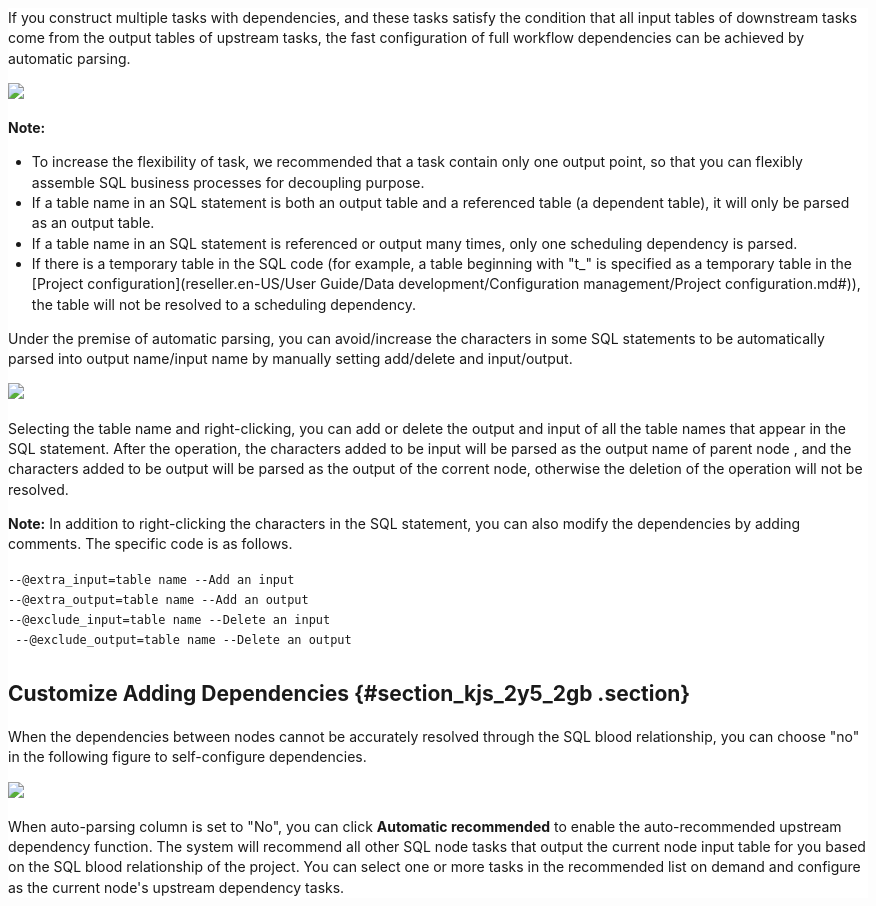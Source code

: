 If you construct multiple tasks with dependencies, and these tasks satisfy the condition that all input tables of downstream tasks come from the output tables of upstream tasks, the fast configuration of full workflow dependencies can be achieved by automatic parsing.

![](http://static-aliyun-doc.oss-cn-hangzhou.aliyuncs.com/assets/img/16303/155253284413935_en-US.png)

**Note:** 

-   To increase the flexibility of task, we recommended that a task contain only one output point, so that you can flexibly assemble SQL business processes for decoupling purpose.
-   If a table name in an SQL statement is both an output table and a referenced table \(a dependent table\), it will only be parsed as an output table.
-   If a table name in an SQL statement is referenced or output many times, only one scheduling dependency is parsed.
-   If there is a temporary table in the SQL code \(for example, a table beginning with "t\_" is specified as a temporary table in the [Project configuration](reseller.en-US/User Guide/Data development/Configuration management/Project configuration.md#)\), the table will not be resolved to a scheduling dependency.

Under the premise of automatic parsing, you can avoid/increase the characters in some SQL statements to be automatically parsed into output name/input name by manually setting add/delete and input/output.

![](http://static-aliyun-doc.oss-cn-hangzhou.aliyuncs.com/assets/img/16303/155253284513937_en-US.png)

Selecting the table name and right-clicking, you can add or delete the output and input of all the table names that appear in the SQL statement. After the operation, the characters added to be input will be parsed as the output name of parent node , and the characters added to be output will be parsed as the output of the corrent node, otherwise the deletion of the operation will not be resolved.

**Note:** In addition to right-clicking the characters in the SQL statement, you can also modify the dependencies by adding comments. The specific code is as follows.

```
--@extra_input=table name --Add an input
--@extra_output=table name --Add an output
--@exclude_input=table name --Delete an input
 --@exclude_output=table name --Delete an output
```

## Customize Adding Dependencies {#section_kjs_2y5_2gb .section}

When the dependencies between nodes cannot be accurately resolved through the SQL blood relationship, you can choose "no" in the following figure to self-configure dependencies.

![](http://static-aliyun-doc.oss-cn-hangzhou.aliyuncs.com/assets/img/16303/155253284521179_en-US.png)

When auto-parsing column is set to "No", you can click **Automatic recommended** to enable the auto-recommended upstream dependency function. The system will recommend all other SQL node tasks that output the current node input table for you based on the SQL blood relationship of the project. You can select one or more tasks in the recommended list on demand and configure as the current node's upstream dependency tasks.
